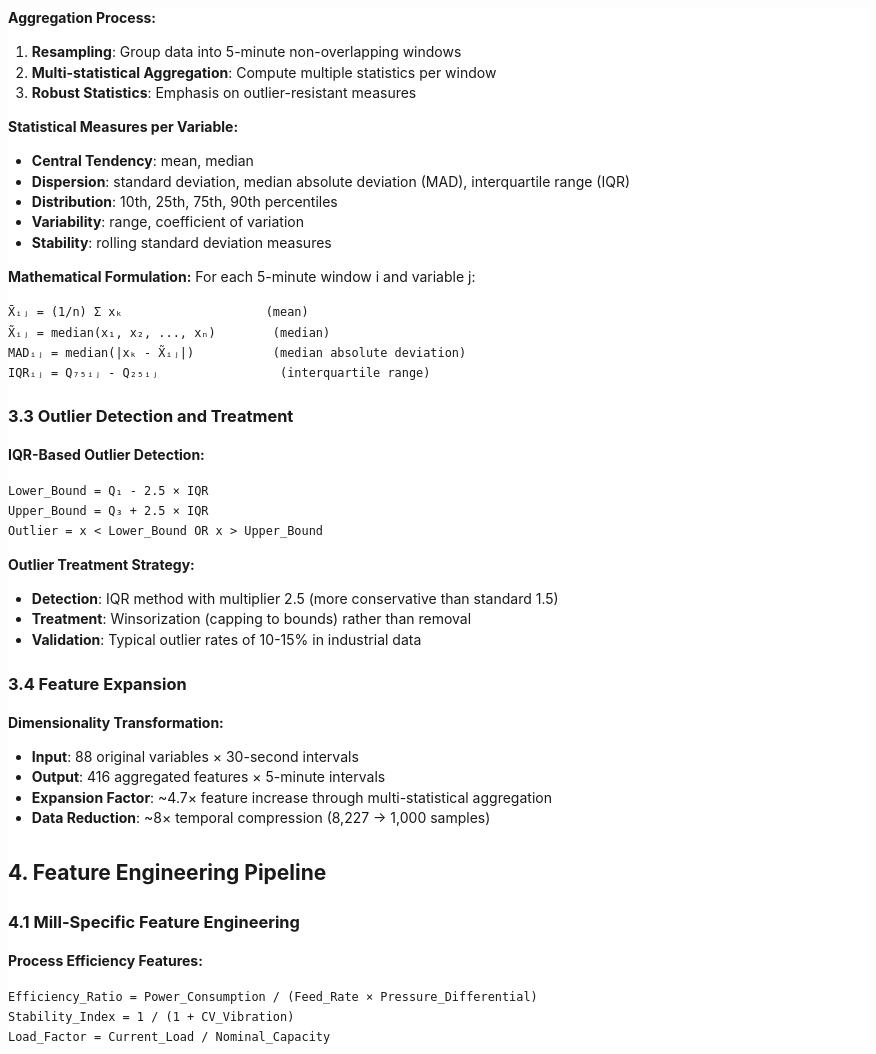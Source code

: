 **Aggregation Process:**
1. **Resampling**: Group data into 5-minute non-overlapping windows
2. **Multi-statistical Aggregation**: Compute multiple statistics per window
3. **Robust Statistics**: Emphasis on outlier-resistant measures

**Statistical Measures per Variable:**
- **Central Tendency**: mean, median
- **Dispersion**: standard deviation, median absolute deviation (MAD), interquartile range (IQR)
- **Distribution**: 10th, 25th, 75th, 90th percentiles
- **Variability**: range, coefficient of variation
- **Stability**: rolling standard deviation measures

**Mathematical Formulation:**
For each 5-minute window i and variable j:
```
X̄ᵢⱼ = (1/n) Σ xₖ                    (mean)
X̃ᵢⱼ = median(x₁, x₂, ..., xₙ)        (median)
MADᵢⱼ = median(|xₖ - X̃ᵢⱼ|)           (median absolute deviation)
IQRᵢⱼ = Q₇₅ᵢⱼ - Q₂₅ᵢⱼ                 (interquartile range)
```

### 3.3 Outlier Detection and Treatment

**IQR-Based Outlier Detection:**
```
Lower_Bound = Q₁ - 2.5 × IQR
Upper_Bound = Q₃ + 2.5 × IQR
Outlier = x < Lower_Bound OR x > Upper_Bound
```

**Outlier Treatment Strategy:**
- **Detection**: IQR method with multiplier 2.5 (more conservative than standard 1.5)
- **Treatment**: Winsorization (capping to bounds) rather than removal
- **Validation**: Typical outlier rates of 10-15% in industrial data

### 3.4 Feature Expansion

**Dimensionality Transformation:**
- **Input**: 88 original variables × 30-second intervals
- **Output**: 416 aggregated features × 5-minute intervals
- **Expansion Factor**: ~4.7× feature increase through multi-statistical aggregation
- **Data Reduction**: ~8× temporal compression (8,227 → 1,000 samples)

## 4. Feature Engineering Pipeline

### 4.1 Mill-Specific Feature Engineering

**Process Efficiency Features:**
```
Efficiency_Ratio = Power_Consumption / (Feed_Rate × Pressure_Differential)
Stability_Index = 1 / (1 + CV_Vibration)
Load_Factor = Current_Load / Nominal_Capacity
```
